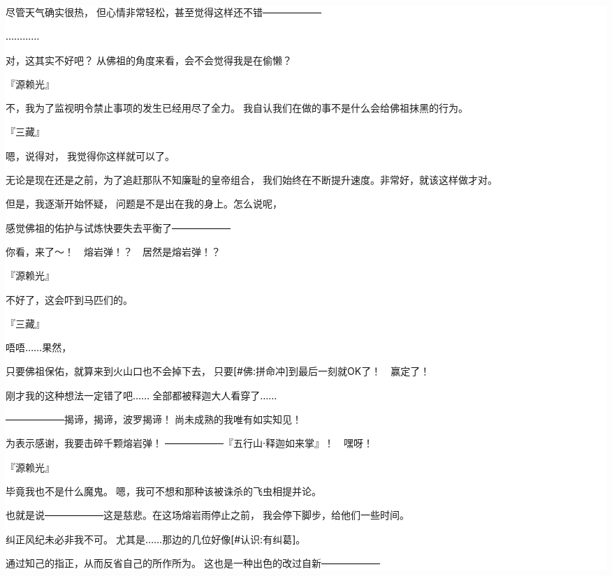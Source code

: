 尽管天气确实很热，
但心情非常轻松，甚至觉得这样还不错——————

…………

对，这其实不好吧？
从佛祖的角度来看，会不会觉得我是在偷懒？

『源赖光』

不，我为了监视明令禁止事项的发生已经用尽了全力。
我自认我们在做的事不是什么会给佛祖抹黑的行为。

『三藏』

嗯，说得对，
我觉得你这样就可以了。

无论是现在还是之前，为了追赶那队不知廉耻的皇帝组合，
我们始终在不断提升速度。非常好，就该这样做才对。

但是，我逐渐开始怀疑，
问题是不是出在我的身上。怎么说呢，

感觉佛祖的佑护与试炼快要失去平衡了——————

你看，来了～！　熔岩弹！？　居然是熔岩弹！？

『源赖光』

不好了，这会吓到马匹们的。

『三藏』

唔唔……果然，

只要佛祖保佑，就算来到火山口也不会掉下去，
只要[#佛:拼命冲]到最后一刻就OK了！　赢定了！

刚才我的这种想法一定错了吧……
全部都被释迦大人看穿了……

——————揭谛，揭谛，波罗揭谛！
尚未成熟的我唯有如实知见！

为表示感谢，我要击碎千颗熔岩弹！
——————『五行山·释迦如来掌』！　嘿呀！

『源赖光』

毕竟我也不是什么魔鬼。
嗯，我可不想和那种该被诛杀的飞虫相提并论。

也就是说——————这是慈悲。在这场熔岩雨停止之前，
我会停下脚步，给他们一些时间。

纠正风纪未必非我不可。
尤其是……那边的几位好像[#认识:有纠葛]。

通过知己的指正，从而反省自己的所作所为。
这也是一种出色的改过自新——————
